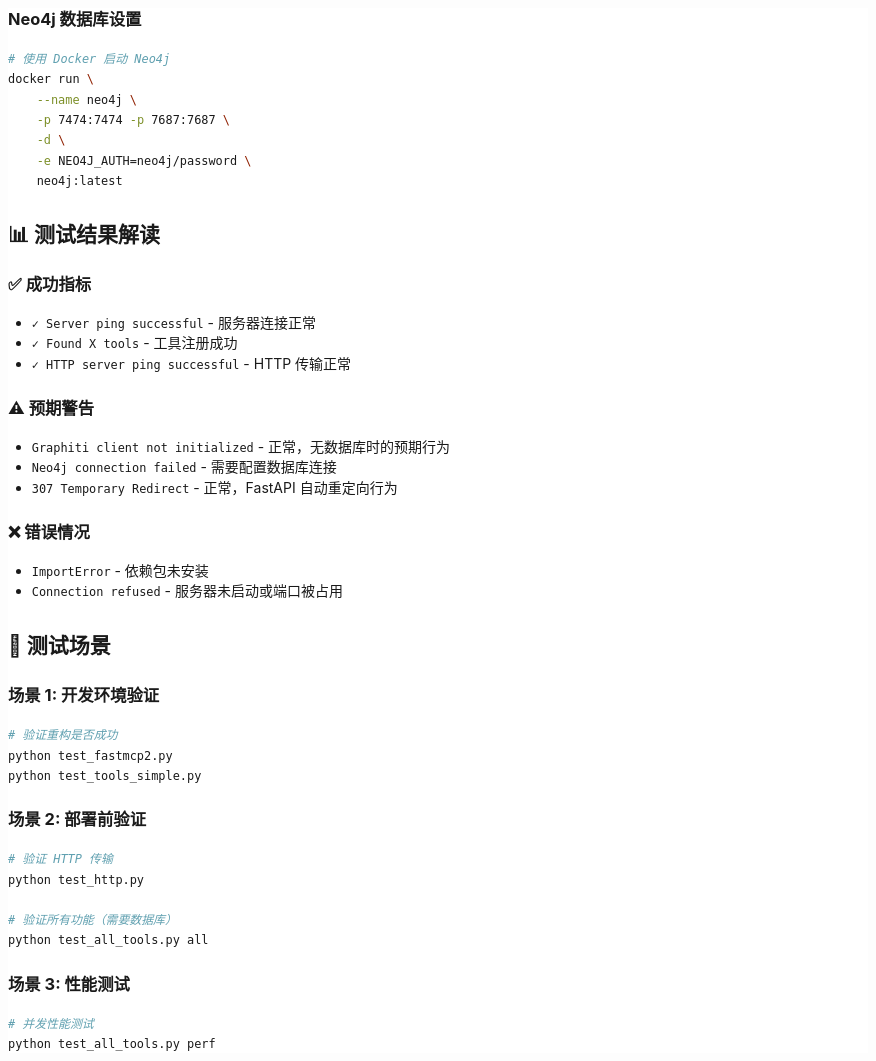 ### Neo4j 数据库设置
```bash
# 使用 Docker 启动 Neo4j
docker run \
    --name neo4j \
    -p 7474:7474 -p 7687:7687 \
    -d \
    -e NEO4J_AUTH=neo4j/password \
    neo4j:latest
```

## 📊 测试结果解读

### ✅ 成功指标
- `✓ Server ping successful` - 服务器连接正常
- `✓ Found X tools` - 工具注册成功
- `✓ HTTP server ping successful` - HTTP 传输正常

### ⚠️ 预期警告
- `Graphiti client not initialized` - 正常，无数据库时的预期行为
- `Neo4j connection failed` - 需要配置数据库连接
- `307 Temporary Redirect` - 正常，FastAPI 自动重定向行为

### ❌ 错误情况
- `ImportError` - 依赖包未安装
- `Connection refused` - 服务器未启动或端口被占用

## 🎯 测试场景

### 场景 1: 开发环境验证
```bash
# 验证重构是否成功
python test_fastmcp2.py
python test_tools_simple.py
```

### 场景 2: 部署前验证
```bash
# 验证 HTTP 传输
python test_http.py

# 验证所有功能（需要数据库）
python test_all_tools.py all
```

### 场景 3: 性能测试
```bash
# 并发性能测试
python test_all_tools.py perf
```
